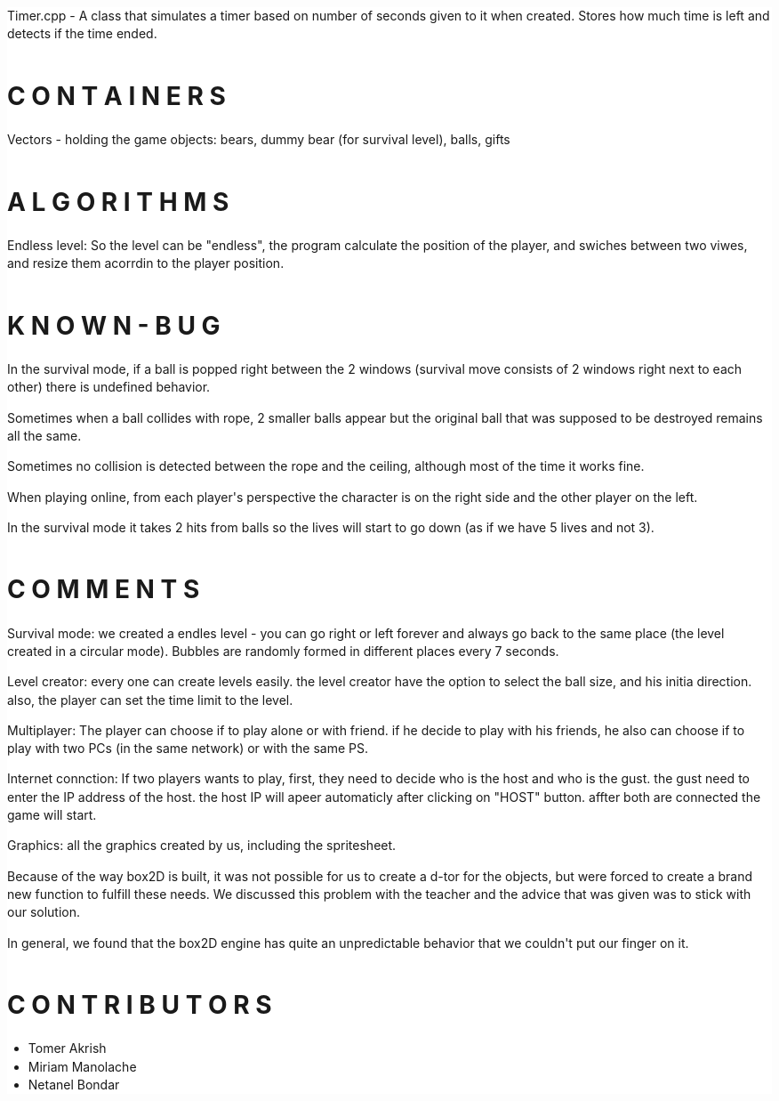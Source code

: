 Timer.cpp - A class that simulates a timer based on number of seconds given to it when created. Stores how much time is left and
				detects if the time ended.


C O N T A I N E R S
=========================
Vectors - holding the game objects: bears, dummy bear (for survival level), balls, gifts

A L G O R I T H M S
=========================
Endless level: So the level can be "endless", the program calculate the position
	of the player, and swiches between two viwes, and resize them acorrdin to the player position.

K N O W N - B U G
=========================
In the survival mode, if a ball is popped right between the 2 windows (survival move consists of 2 windows right next to each other)
	there is undefined behavior.

Sometimes when a ball collides with rope, 2 smaller balls appear but the original ball that was supposed to be destroyed remains all the same.

Sometimes no collision is detected between the rope and the ceiling, although most of the time it works fine.

When playing online, from each player's perspective the character is on the right side and the other player on the left.

In the survival mode it takes 2 hits from balls so the lives will start to go down (as if we have 5 lives and not 3).


C O M M E N T S
=========================
Survival mode: we created a endles level - you can go right or left forever and 
	always go back to the same place (the level created in a circular mode).
	Bubbles are randomly formed in different places every 7 seconds.

Level creator: every one can create levels easily.
	the level creator have the option to select the ball size, and his initia direction.
	also, the player can set the time limit to the level.

Multiplayer: The player can choose if to play alone or with friend.
	if he decide to play with his friends, he also can choose if to play with two PCs 
	(in the same network) or with the same PS.
	 
Internet connction: If two players wants to play, first, they need to decide who is the host and who is the gust.
	the gust need to enter the IP address of the host.
	the host IP will apeer automaticly after clicking on "HOST" button.
	affter both are connected the game will start.

Graphics: all the graphics created by us, including the spritesheet.

Because of the way box2D is built, it was not possible for us to create a d-tor for the objects,
	but were forced to create a brand new function to fulfill these needs.
	We discussed this problem with the teacher and the advice that was given was to stick with our solution.

In general, we found that the box2D engine has quite an unpredictable behavior that we couldn't put our finger on it.

C O N T R I B U T O R S
=========================
- Tomer Akrish
- Miriam Manolache
- Netanel Bondar

